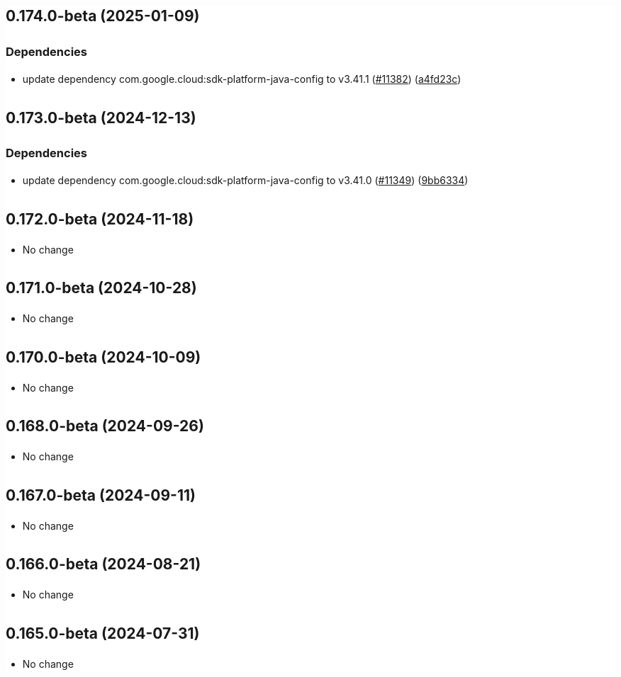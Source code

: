 
## 0.174.0-beta (2025-01-09)

### Dependencies

* update dependency com.google.cloud:sdk-platform-java-config to v3.41.1 ([#11382](https://github.com/googleapis/google-cloud-java/issues/11382)) ([a4fd23c](https://github.com/googleapis/google-cloud-java/commit/a4fd23ce1dfa364959de1e97e3b769996f3c7d0d))


## 0.173.0-beta (2024-12-13)

### Dependencies

* update dependency com.google.cloud:sdk-platform-java-config to v3.41.0 ([#11349](https://github.com/googleapis/google-cloud-java/issues/11349)) ([9bb6334](https://github.com/googleapis/google-cloud-java/commit/9bb6334458fdec53ba9fdec501de534d6516f102))


## 0.172.0-beta (2024-11-18)

* No change


## 0.171.0-beta (2024-10-28)

* No change


## 0.170.0-beta (2024-10-09)

* No change


## 0.168.0-beta (2024-09-26)

* No change


## 0.167.0-beta (2024-09-11)

* No change


## 0.166.0-beta (2024-08-21)

* No change


## 0.165.0-beta (2024-07-31)

* No change
